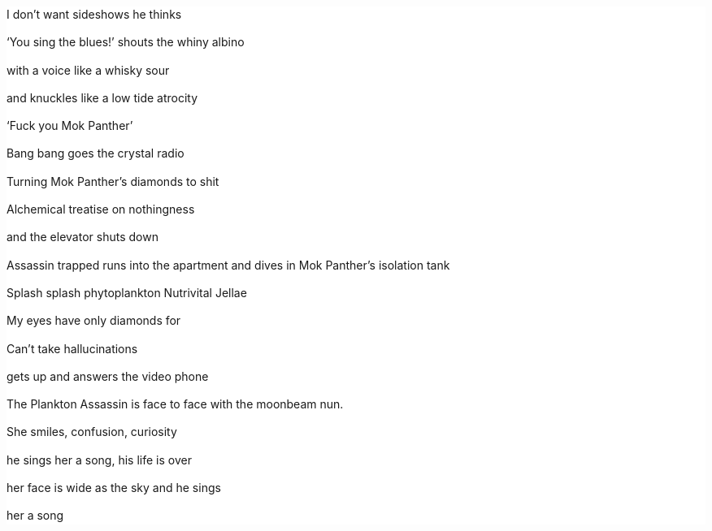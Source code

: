 I don’t want sideshows he thinks

‘You sing the blues!’ shouts the whiny albino

with a voice like a whisky sour

and knuckles like a low tide atrocity

‘Fuck you Mok Panther’

Bang bang goes the crystal radio

Turning Mok Panther’s diamonds to shit

Alchemical treatise on nothingness

and the elevator shuts down

Assassin trapped runs into the apartment and dives in Mok Panther’s isolation tank

Splash splash phytoplankton Nutrivital Jellae

My eyes have only diamonds for

Can’t take hallucinations

gets up and answers the video phone

The Plankton Assassin is face to face with the moonbeam nun.

She smiles, confusion, curiosity

he sings her a song, his life is over

her face is wide as the sky and he sings

her a song